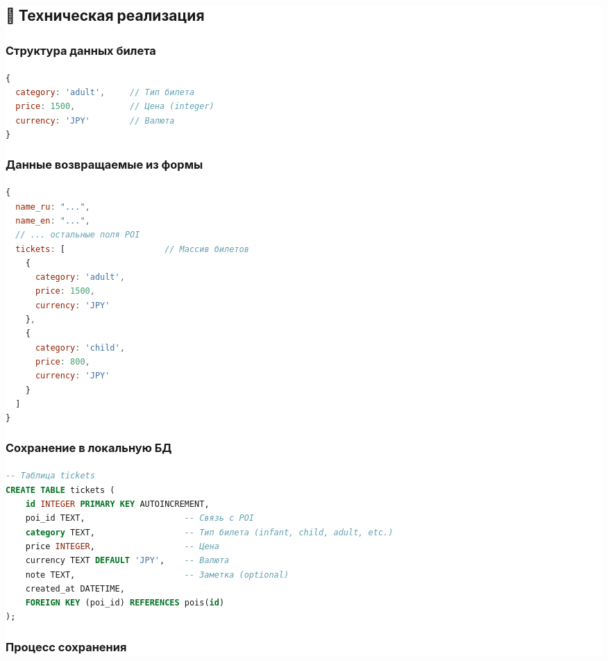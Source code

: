 ## 🔧 Техническая реализация

### Структура данных билета

```javascript
{
  category: 'adult',     // Тип билета
  price: 1500,           // Цена (integer)
  currency: 'JPY'        // Валюта
}
```

### Данные возвращаемые из формы

```javascript
{
  name_ru: "...",
  name_en: "...",
  // ... остальные поля POI
  tickets: [                    // Массив билетов
    {
      category: 'adult',
      price: 1500,
      currency: 'JPY'
    },
    {
      category: 'child',
      price: 800,
      currency: 'JPY'
    }
  ]
}
```

### Сохранение в локальную БД

```sql
-- Таблица tickets
CREATE TABLE tickets (
    id INTEGER PRIMARY KEY AUTOINCREMENT,
    poi_id TEXT,                    -- Связь с POI
    category TEXT,                  -- Тип билета (infant, child, adult, etc.)
    price INTEGER,                  -- Цена
    currency TEXT DEFAULT 'JPY',    -- Валюта
    note TEXT,                      -- Заметка (optional)
    created_at DATETIME,
    FOREIGN KEY (poi_id) REFERENCES pois(id)
);
```

### Процесс сохранения
